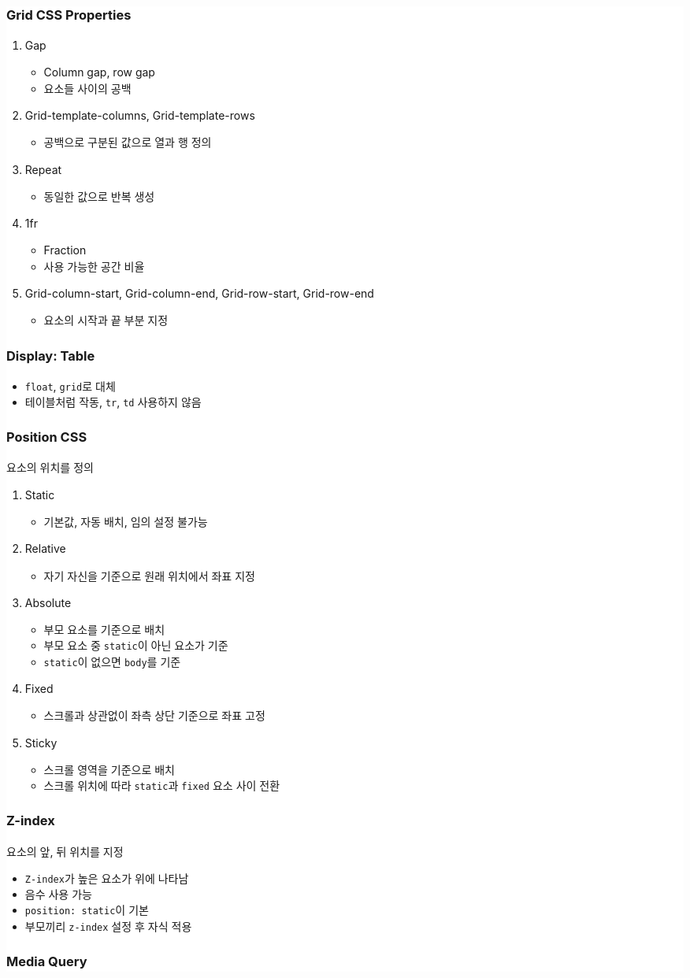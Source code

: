 ### Grid CSS Properties

1. Gap
   - Column gap, row gap
   - 요소들 사이의 공백

2. Grid-template-columns, Grid-template-rows
   - 공백으로 구분된 값으로 열과 행 정의

3. Repeat
   - 동일한 값으로 반복 생성

4. 1fr
   - Fraction
   - 사용 가능한 공간 비율

5. Grid-column-start, Grid-column-end, Grid-row-start, Grid-row-end
   - 요소의 시작과 끝 부분 지정

### Display: Table

- `float`, `grid`로 대체
- 테이블처럼 작동, `tr`, `td` 사용하지 않음

### Position CSS

요소의 위치를 정의

1. Static
   - 기본값, 자동 배치, 임의 설정 불가능

2. Relative
   - 자기 자신을 기준으로 원래 위치에서 좌표 지정

3. Absolute
   - 부모 요소를 기준으로 배치
   - 부모 요소 중 `static`이 아닌 요소가 기준
   - `static`이 없으면 `body`를 기준

4. Fixed
   - 스크롤과 상관없이 좌측 상단 기준으로 좌표 고정

5. Sticky
   - 스크롤 영역을 기준으로 배치
   - 스크롤 위치에 따라 `static`과 `fixed` 요소 사이 전환

### Z-index

요소의 앞, 뒤 위치를 지정

- `Z-index`가 높은 요소가 위에 나타남
- 음수 사용 가능
- `position: static`이 기본
- 부모끼리 `z-index` 설정 후 자식 적용

### Media Query
